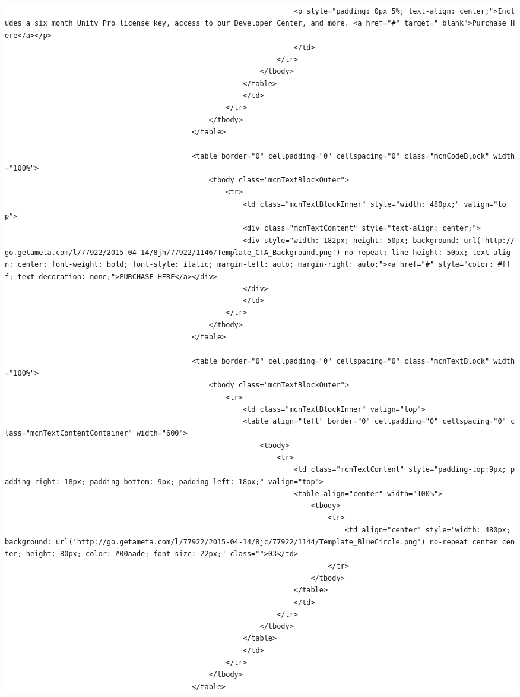 																		<p style="padding: 0px 5%; text-align: center;">Includes a six month Unity Pro license key, access to our Developer Center, and more. <a href="#" target="_blank">Purchase Here</a></p>
																		</td>
																	</tr>
																</tbody>
															</table>
															</td>
														</tr>
													</tbody>
												</table>

												<table border="0" cellpadding="0" cellspacing="0" class="mcnCodeBlock" width="100%">
													<tbody class="mcnTextBlockOuter">
														<tr>
															<td class="mcnTextBlockInner" style="width: 480px;" valign="top">
															<div class="mcnTextContent" style="text-align: center;">
															<div style="width: 182px; height: 50px; background: url('http://go.getameta.com/l/77922/2015-04-14/8jh/77922/1146/Template_CTA_Background.png') no-repeat; line-height: 50px; text-align: center; font-weight: bold; font-style: italic; margin-left: auto; margin-right: auto;"><a href="#" style="color: #fff; text-decoration: none;">PURCHASE HERE</a></div>
															</div>
															</td>
														</tr>
													</tbody>
												</table>

												<table border="0" cellpadding="0" cellspacing="0" class="mcnTextBlock" width="100%">
													<tbody class="mcnTextBlockOuter">
														<tr>
															<td class="mcnTextBlockInner" valign="top">
															<table align="left" border="0" cellpadding="0" cellspacing="0" class="mcnTextContentContainer" width="600">
																<tbody>
																	<tr>
																		<td class="mcnTextContent" style="padding-top:9px; padding-right: 18px; padding-bottom: 9px; padding-left: 18px;" valign="top">
																		<table align="center" width="100%">
																			<tbody>
																				<tr>
																					<td align="center" style="width: 480px; background: url('http://go.getameta.com/l/77922/2015-04-14/8jc/77922/1144/Template_BlueCircle.png') no-repeat center center; height: 80px; color: #00aade; font-size: 22px;" class="">03</td>
																				</tr>
																			</tbody>
																		</table>
																		</td>
																	</tr>
																</tbody>
															</table>
															</td>
														</tr>
													</tbody>
												</table>
